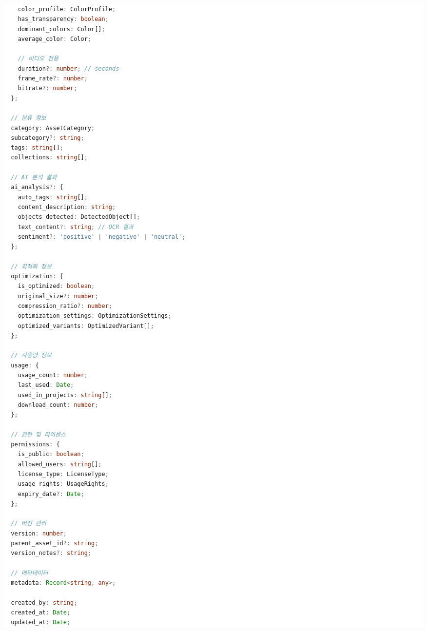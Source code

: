 ```typescript
    color_profile: ColorProfile;
    has_transparency: boolean;
    dominant_colors: Color[];
    average_color: Color;
    
    // 비디오 전용
    duration?: number; // seconds
    frame_rate?: number;
    bitrate?: number;
  };
  
  // 분류 정보
  category: AssetCategory;
  subcategory?: string;
  tags: string[];
  collections: string[];
  
  // AI 분석 결과
  ai_analysis?: {
    auto_tags: string[];
    content_description: string;
    objects_detected: DetectedObject[];
    text_content?: string; // OCR 결과
    sentiment?: 'positive' | 'negative' | 'neutral';
  };
  
  // 최적화 정보
  optimization: {
    is_optimized: boolean;
    original_size?: number;
    compression_ratio?: number;
    optimization_settings: OptimizationSettings;
    optimized_variants: OptimizedVariant[];
  };
  
  // 사용량 정보
  usage: {
    usage_count: number;
    last_used: Date;
    used_in_projects: string[];
    download_count: number;
  };
  
  // 권한 및 라이센스
  permissions: {
    is_public: boolean;
    allowed_users: string[];
    license_type: LicenseType;
    usage_rights: UsageRights;
    expiry_date?: Date;
  };
  
  // 버전 관리
  version: number;
  parent_asset_id?: string;
  version_notes?: string;
  
  // 메타데이터
  metadata: Record<string, any>;
  
  created_by: string;
  created_at: Date;
  updated_at: Date;
```